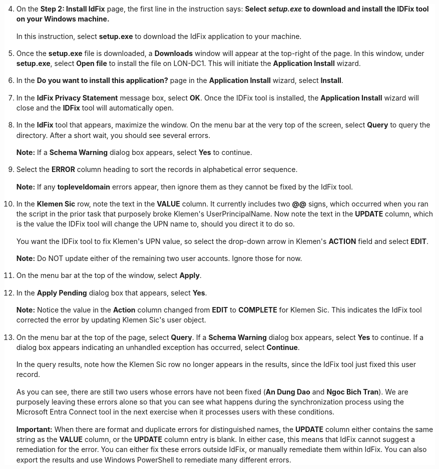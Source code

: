 4. On the **Step 2: Install IdFix** page, the first line in the instruction says: **Select *setup.exe* to download and install the IDFix tool on your Windows machine.**  <br/>

	In this instruction, select **setup.exe** to download the IdFix application to your machine. 

5. Once the **setup.exe** file is downloaded, a **Downloads** window will appear at the top-right of the page. In this window, under **setup.exe**, select **Open file** to install the file on LON-DC1. This will initiate the **Application Install** wizard.

6. In the **Do you want to install this application?** page in the **Application Install** wizard, select **Install**.

7. In the **IdFix Privacy Statement** message box, select **OK**. Once the IDFix tool is installed, the **Application Install** wizard will close and the **IDFix** tool will automatically open. 

8. In the **IdFix** tool that appears, maximize the window. On the menu bar at the very top of the screen, select **Query** to query the directory. After a short wait, you should see several errors. <br/>

	**Note:** If a **Schema Warning** dialog box appears, select **Yes** to continue.

9. Select the **ERROR** column heading to sort the records in alphabetical error sequence. <br/>

	‎**Note:** If any **topleveldomain** errors appear, then ignore them as they cannot be fixed by the IdFix tool.  

10. In the **Klemen Sic** row, note the text in the **VALUE** column. It currently includes two **@@** signs, which occurred when you ran the script in the prior task that purposely broke Klemen's UserPrincipalName. Now note the text in the **UPDATE** column, which is the value the IDFix tool will change the UPN name to, should you direct it to do so. <br/>

	You want the IDFix tool to fix Klemen's UPN value, so select the drop-down arrow in Klemen's **ACTION** field and select **EDIT**. <br/>

	**Note:** Do NOT update either of the remaining two user accounts. Ignore those for now.

11. On the menu bar at the top of the window, select **Apply**. 

12. In the **Apply Pending** dialog box that appears, select **Yes**. <br/>

	‎**Note:** Notice the value in the **Action** column changed from **EDIT** to **COMPLETE** for Klemen Sic. This indicates the IdFix tool corrected the error by updating Klemen Sic's user object. 

13. On the menu bar at the top of the page, select **Query**. If a **Schema Warning** dialog box appears, select **Yes** to continue. If a dialog box appears indicating an unhandled exception has occurred, select **Continue**.<br/>

	In the query results, note how the Klemen Sic row no longer appears in the results, since the IdFix tool just fixed this user record. <br/>	

	As you can see, there are still two users whose errors have not been fixed (**An Dung Dao** and **Ngoc Bich Tran**). We are purposely leaving these errors alone so that you can see what happens during the synchronization process using the Microsoft Entra Connect tool in the next exercise when it processes users with these conditions. <br/>

	**Important:** When there are format and duplicate errors for distinguished names, the **UPDATE** column either contains the same string as the **VALUE** column, or the **UPDATE** column entry is blank. In either case, this means that IdFix cannot suggest a remediation for the error. You can either fix these errors outside IdFix, or manually remediate them within IdFix. You can also export the results and use Windows PowerShell to remediate many different errors. 
